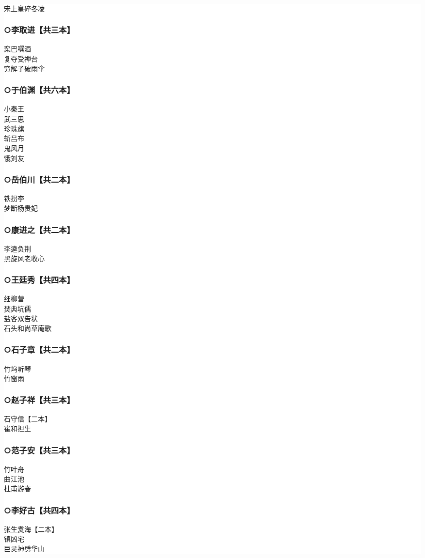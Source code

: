 宋上皇碎冬凌  

### ○李取进【共三本】  

栾巴噀酒  
复夺受禅台  
穷解子破雨伞  

### ○于伯渊【共六本】  

小秦王  
武三思  
珍珠旗  
斩吕布  
鬼风月  
饿刘友  

### ○岳伯川【共二本】  

铁拐李  
梦断杨贵妃  

### ○康进之【共二本】  

李逵负荆  
黑旋风老收心  

### ○王廷秀【共四本】  

细柳营  
焚典坑儒  
盐客双告状  
石头和尚草庵歌  

### ○石子章【共二本】  

竹坞听琴  
竹窗雨  

### ○赵子祥【共三本】  

石守信【二本】  
崔和担生  

### ○范子安【共三本】  

竹叶舟  
曲江池  
杜甫游春  

### ○李好古【共四本】  

张生煑海【二本】  
镇凶宅  
巨灵神劈华山  
